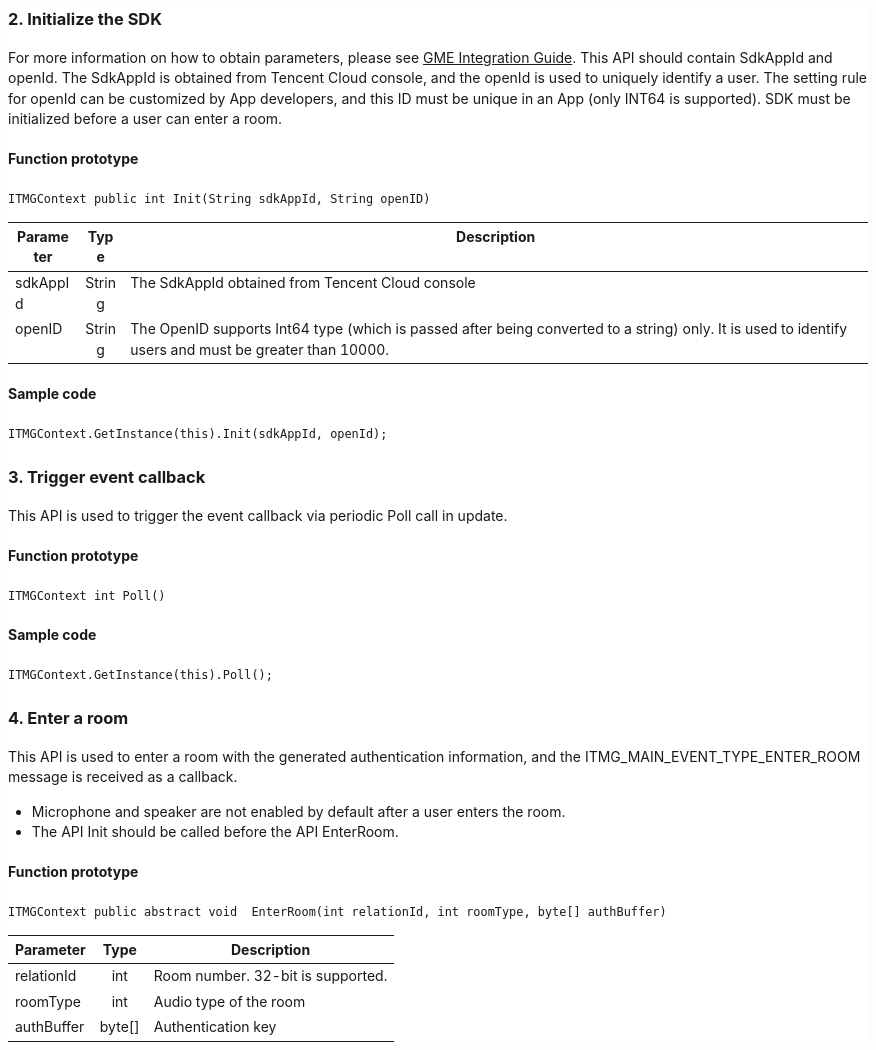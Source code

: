 ### 2. Initialize the SDK
For more information on how to obtain parameters, please see [GME Integration Guide](https://cloud.tencent.com/document/product/607/10782).
This API should contain SdkAppId and openId. The SdkAppId is obtained from Tencent Cloud console, and the openId is used to uniquely identify a user. The setting rule for openId can be customized by App developers, and this ID must be unique in an App (only INT64 is supported).
SDK must be initialized before a user can enter a room.
#### Function prototype

```
ITMGContext public int Init(String sdkAppId, String openID)
```

| Parameter | Type | Description |
| ------------- |:-------------:|-------------|
| sdkAppId    	|String  |The SdkAppId obtained from Tencent Cloud console |
| openID    		|String  |The OpenID supports Int64 type (which is passed after being converted to a string) only. It is used to identify users and must be greater than 10000. 	|

#### Sample code 
```
ITMGContext.GetInstance(this).Init(sdkAppId, openId);
```

### 3. Trigger event callback
This API is used to trigger the event callback via periodic Poll call in update.
#### Function prototype

```
ITMGContext int Poll()
```
#### Sample code
```
ITMGContext.GetInstance(this).Poll();
```

### 4. Enter a room
This API is used to enter a room with the generated authentication information, and the ITMG_MAIN_EVENT_TYPE_ENTER_ROOM message is received as a callback.
- Microphone and speaker are not enabled by default after a user enters the room.
- The API Init should be called before the API EnterRoom.

#### Function prototype
```
ITMGContext public abstract void  EnterRoom(int relationId, int roomType, byte[] authBuffer)
```

| Parameter | Type | Description |
| ------------- |:-------------:|-------------|
| relationId 	|int		| Room number. 32-bit is supported. |
| roomType 	|int		|Audio type of the room		|
| authBuffer	|byte[]	|Authentication key				|
